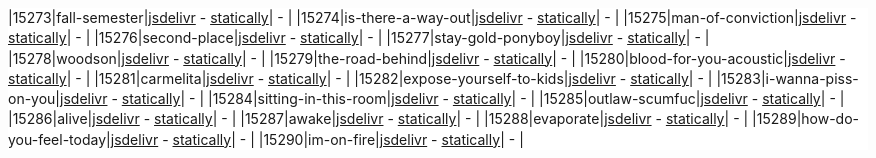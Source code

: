 |15273|fall-semester|[jsdelivr](https://cdn.jsdelivr.net/gh/dbchord/c3-1-3/15001-20000/15001-15500/fall-semester.webp) - [statically](https://cdn.statically.io/gh/dbchord/c3-1-3/i/15001-20000/15001-15500/fall-semester.webp)| - |
|15274|is-there-a-way-out|[jsdelivr](https://cdn.jsdelivr.net/gh/dbchord/c3-1-3/15001-20000/15001-15500/is-there-a-way-out.webp) - [statically](https://cdn.statically.io/gh/dbchord/c3-1-3/i/15001-20000/15001-15500/is-there-a-way-out.webp)| - |
|15275|man-of-conviction|[jsdelivr](https://cdn.jsdelivr.net/gh/dbchord/c3-1-3/15001-20000/15001-15500/man-of-conviction.webp) - [statically](https://cdn.statically.io/gh/dbchord/c3-1-3/i/15001-20000/15001-15500/man-of-conviction.webp)| - |
|15276|second-place|[jsdelivr](https://cdn.jsdelivr.net/gh/dbchord/c3-1-3/15001-20000/15001-15500/second-place.webp) - [statically](https://cdn.statically.io/gh/dbchord/c3-1-3/i/15001-20000/15001-15500/second-place.webp)| - |
|15277|stay-gold-ponyboy|[jsdelivr](https://cdn.jsdelivr.net/gh/dbchord/c3-1-3/15001-20000/15001-15500/stay-gold-ponyboy.webp) - [statically](https://cdn.statically.io/gh/dbchord/c3-1-3/i/15001-20000/15001-15500/stay-gold-ponyboy.webp)| - |
|15278|woodson|[jsdelivr](https://cdn.jsdelivr.net/gh/dbchord/c3-1-3/15001-20000/15001-15500/woodson.webp) - [statically](https://cdn.statically.io/gh/dbchord/c3-1-3/i/15001-20000/15001-15500/woodson.webp)| - |
|15279|the-road-behind|[jsdelivr](https://cdn.jsdelivr.net/gh/dbchord/c3-1-3/15001-20000/15001-15500/the-road-behind.webp) - [statically](https://cdn.statically.io/gh/dbchord/c3-1-3/i/15001-20000/15001-15500/the-road-behind.webp)| - |
|15280|blood-for-you-acoustic|[jsdelivr](https://cdn.jsdelivr.net/gh/dbchord/c3-1-3/15001-20000/15001-15500/blood-for-you-acoustic.webp) - [statically](https://cdn.statically.io/gh/dbchord/c3-1-3/i/15001-20000/15001-15500/blood-for-you-acoustic.webp)| - |
|15281|carmelita|[jsdelivr](https://cdn.jsdelivr.net/gh/dbchord/c3-1-3/15001-20000/15001-15500/carmelita.webp) - [statically](https://cdn.statically.io/gh/dbchord/c3-1-3/i/15001-20000/15001-15500/carmelita.webp)| - |
|15282|expose-yourself-to-kids|[jsdelivr](https://cdn.jsdelivr.net/gh/dbchord/c3-1-3/15001-20000/15001-15500/expose-yourself-to-kids.webp) - [statically](https://cdn.statically.io/gh/dbchord/c3-1-3/i/15001-20000/15001-15500/expose-yourself-to-kids.webp)| - |
|15283|i-wanna-piss-on-you|[jsdelivr](https://cdn.jsdelivr.net/gh/dbchord/c3-1-3/15001-20000/15001-15500/i-wanna-piss-on-you.webp) - [statically](https://cdn.statically.io/gh/dbchord/c3-1-3/i/15001-20000/15001-15500/i-wanna-piss-on-you.webp)| - |
|15284|sitting-in-this-room|[jsdelivr](https://cdn.jsdelivr.net/gh/dbchord/c3-1-3/15001-20000/15001-15500/sitting-in-this-room.webp) - [statically](https://cdn.statically.io/gh/dbchord/c3-1-3/i/15001-20000/15001-15500/sitting-in-this-room.webp)| - |
|15285|outlaw-scumfuc|[jsdelivr](https://cdn.jsdelivr.net/gh/dbchord/c3-1-3/15001-20000/15001-15500/outlaw-scumfuc.webp) - [statically](https://cdn.statically.io/gh/dbchord/c3-1-3/i/15001-20000/15001-15500/outlaw-scumfuc.webp)| - |
|15286|alive|[jsdelivr](https://cdn.jsdelivr.net/gh/dbchord/c3-1-3/15001-20000/15001-15500/alive.webp) - [statically](https://cdn.statically.io/gh/dbchord/c3-1-3/i/15001-20000/15001-15500/alive.webp)| - |
|15287|awake|[jsdelivr](https://cdn.jsdelivr.net/gh/dbchord/c3-1-3/15001-20000/15001-15500/awake.webp) - [statically](https://cdn.statically.io/gh/dbchord/c3-1-3/i/15001-20000/15001-15500/awake.webp)| - |
|15288|evaporate|[jsdelivr](https://cdn.jsdelivr.net/gh/dbchord/c3-1-3/15001-20000/15001-15500/evaporate.webp) - [statically](https://cdn.statically.io/gh/dbchord/c3-1-3/i/15001-20000/15001-15500/evaporate.webp)| - |
|15289|how-do-you-feel-today|[jsdelivr](https://cdn.jsdelivr.net/gh/dbchord/c3-1-3/15001-20000/15001-15500/how-do-you-feel-today.webp) - [statically](https://cdn.statically.io/gh/dbchord/c3-1-3/i/15001-20000/15001-15500/how-do-you-feel-today.webp)| - |
|15290|im-on-fire|[jsdelivr](https://cdn.jsdelivr.net/gh/dbchord/c3-1-3/15001-20000/15001-15500/im-on-fire.webp) - [statically](https://cdn.statically.io/gh/dbchord/c3-1-3/i/15001-20000/15001-15500/im-on-fire.webp)| - |
